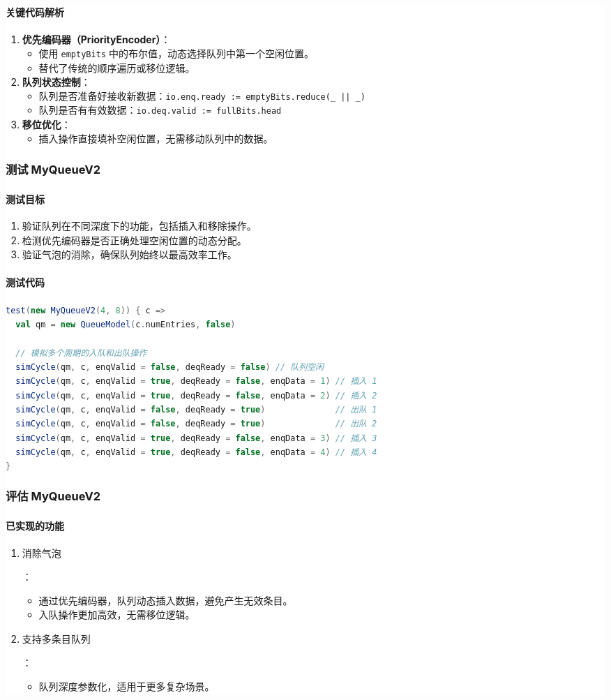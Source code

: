 ```scala
```

#### **关键代码解析**

1. **优先编码器（PriorityEncoder）**：
   - 使用 `emptyBits` 中的布尔值，动态选择队列中第一个空闲位置。
   - 替代了传统的顺序遍历或移位逻辑。
2. **队列状态控制**：
   - 队列是否准备好接收新数据：`io.enq.ready := emptyBits.reduce(_ || _)`
   - 队列是否有有效数据：`io.deq.valid := fullBits.head`
3. **移位优化**：
   - 插入操作直接填补空闲位置，无需移动队列中的数据。

### **测试 MyQueueV2**

#### **测试目标**

1. 验证队列在不同深度下的功能，包括插入和移除操作。
2. 检测优先编码器是否正确处理空闲位置的动态分配。
3. 验证气泡的消除，确保队列始终以最高效率工作。

#### **测试代码**

```scala
test(new MyQueueV2(4, 8)) { c =>
  val qm = new QueueModel(c.numEntries, false)

  // 模拟多个周期的入队和出队操作
  simCycle(qm, c, enqValid = false, deqReady = false) // 队列空闲
  simCycle(qm, c, enqValid = true, deqReady = false, enqData = 1) // 插入 1
  simCycle(qm, c, enqValid = true, deqReady = false, enqData = 2) // 插入 2
  simCycle(qm, c, enqValid = false, deqReady = true)              // 出队 1
  simCycle(qm, c, enqValid = false, deqReady = true)              // 出队 2
  simCycle(qm, c, enqValid = true, deqReady = false, enqData = 3) // 插入 3
  simCycle(qm, c, enqValid = true, deqReady = false, enqData = 4) // 插入 4
}
```

### **评估 MyQueueV2**

#### **已实现的功能**

1. 消除气泡

   ：

   - 通过优先编码器，队列动态插入数据，避免产生无效条目。
   - 入队操作更加高效，无需移位逻辑。

2. 支持多条目队列

   ：

   - 队列深度参数化，适用于更多复杂场景。
